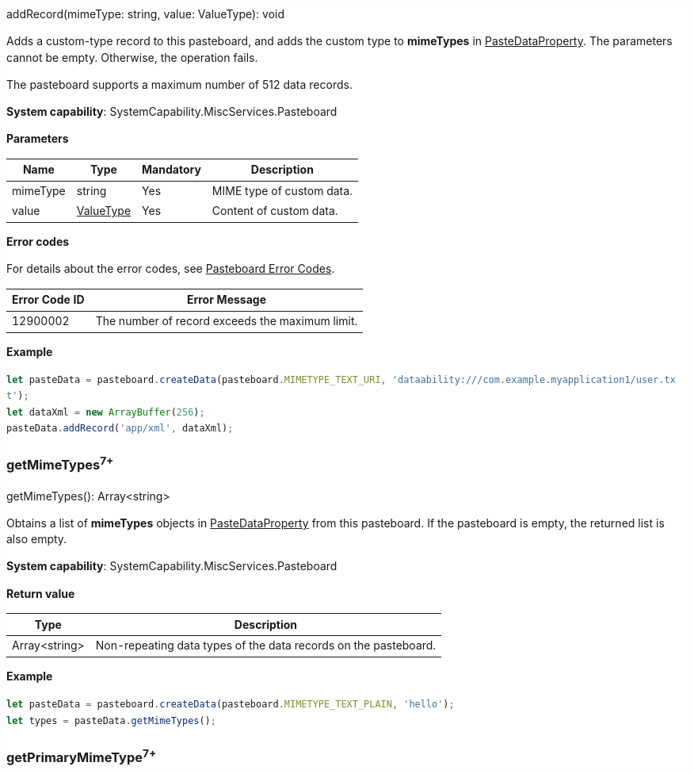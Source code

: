 addRecord(mimeType: string, value: ValueType): void

Adds a custom-type record to this pasteboard, and adds the custom type to **mimeTypes** in [PasteDataProperty](#pastedataproperty7). The parameters cannot be empty. Otherwise, the operation fails.

The pasteboard supports a maximum number of 512 data records.

**System capability**: SystemCapability.MiscServices.Pasteboard

**Parameters**

| Name| Type| Mandatory| Description|
| -------- | -------- | -------- | -------- |
| mimeType | string | Yes| MIME type of custom data.|
| value | [ValueType](#valuetype9) | Yes| Content of custom data.|

**Error codes**

For details about the error codes, see [Pasteboard Error Codes](../errorcodes/errorcode-pasteboard.md).

| Error Code ID| Error Message|
| -------- | -------- |
| 12900002 | The number of record exceeds the maximum limit. |

**Example**

  ```js
  let pasteData = pasteboard.createData(pasteboard.MIMETYPE_TEXT_URI, 'dataability:///com.example.myapplication1/user.txt');
  let dataXml = new ArrayBuffer(256);
  pasteData.addRecord('app/xml', dataXml);
  ```

### getMimeTypes<sup>7+</sup>

getMimeTypes(): Array&lt;string&gt;

Obtains a list of **mimeTypes** objects in [PasteDataProperty](#pastedataproperty7) from this pasteboard. If the pasteboard is empty, the returned list is also empty.

**System capability**: SystemCapability.MiscServices.Pasteboard

**Return value**

| Type| Description|
| -------- | -------- |
| Array&lt;string&gt; | Non-repeating data types of the data records on the pasteboard.|

**Example**

```js
let pasteData = pasteboard.createData(pasteboard.MIMETYPE_TEXT_PLAIN, 'hello');
let types = pasteData.getMimeTypes();
```

### getPrimaryMimeType<sup>7+</sup>
